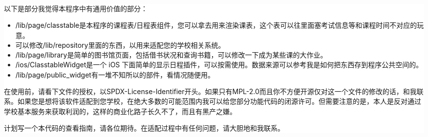 以下是部分我觉得本程序中有通用价值的部分：

 - /lib/page/classtable是本程序的课程表/日程表组件，您可以拿去用来渲染课表，这个表可以往里面塞考试信息等和课程时间不对应的玩意。
 - 可以修改/lib/repository里面的东西，以用来适配您的学校相关系统。
 - /lib/page/library是简单的图书馆页面，包括借书状况和查询书籍，可以修改一下成为某些课的大作业。
 - /ios/ClasstableWidget是一个 iOS 下面简单的显示日程插件，可以按需使用。数据来源可以参考我是如何把东西存到程序公共空间的。
 - /lib/page/public_widget有一堆不知所以的部件，看情况随便用。

在使用前，请看下文件的授权，以SPDX-License-Identifier开头。如果只有MPL-2.0而且你不方便开源仅对这一个文件的修改的话，和我联系。如果您是想将该软件适配到您学校，在绝大多数的可能范围内我可以给您部分功能代码的闭源许可。但需要注意的是，本人是反对通过学校基本服务来获取利润的，这样的商业化路子长久不了，而且有黑产之嫌。

计划写一个本代码的查看指南，请各位期待。在适配过程中有任何问题，请大胆地和我联系。